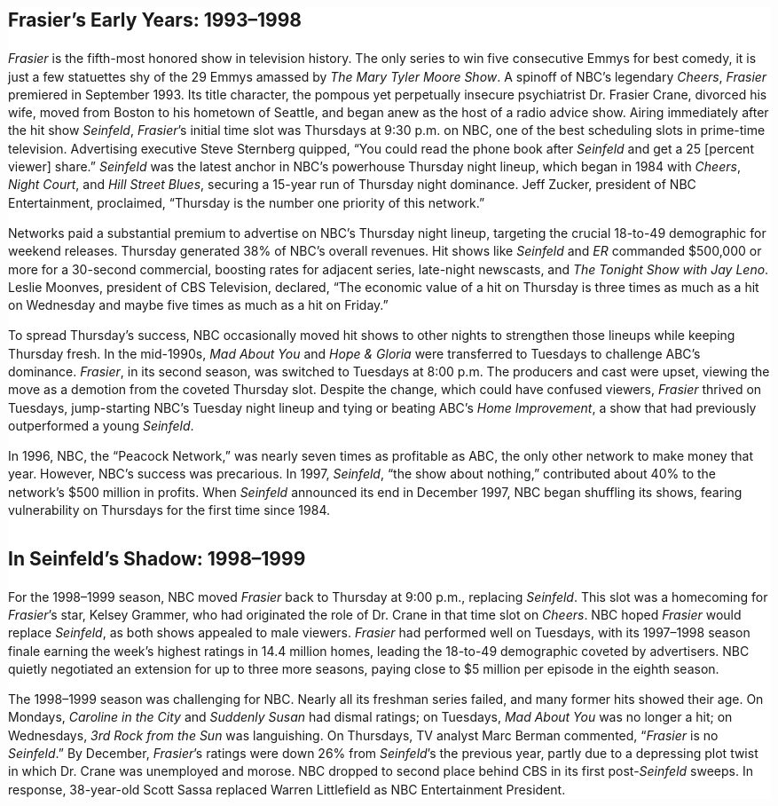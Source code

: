 ## Frasier’s Early Years: 1993–1998

*Frasier* is the fifth-most honored show in television history. The only series to win five consecutive Emmys for best comedy, it is just a few statuettes shy of the 29 Emmys amassed by *The Mary Tyler Moore Show*. A spinoff of NBC’s legendary *Cheers*, *Frasier* premiered in September 1993. Its title character, the pompous yet perpetually insecure psychiatrist Dr. Frasier Crane, divorced his wife, moved from Boston to his hometown of Seattle, and began anew as the host of a radio advice show. Airing immediately after the hit show *Seinfeld*, *Frasier*’s initial time slot was Thursdays at 9:30 p.m. on NBC, one of the best scheduling slots in prime-time television. Advertising executive Steve Sternberg quipped, “You could read the phone book after *Seinfeld* and get a 25 [percent viewer] share.” *Seinfeld* was the latest anchor in NBC’s powerhouse Thursday night lineup, which began in 1984 with *Cheers*, *Night Court*, and *Hill Street Blues*, securing a 15-year run of Thursday night dominance. Jeff Zucker, president of NBC Entertainment, proclaimed, “Thursday is the number one priority of this network.”

Networks paid a substantial premium to advertise on NBC’s Thursday night lineup, targeting the crucial 18-to-49 demographic for weekend releases. Thursday generated 38% of NBC’s overall revenues. Hit shows like *Seinfeld* and *ER* commanded $500,000 or more for a 30-second commercial, boosting rates for adjacent series, late-night newscasts, and *The Tonight Show with Jay Leno*. Leslie Moonves, president of CBS Television, declared, “The economic value of a hit on Thursday is three times as much as a hit on Wednesday and maybe five times as much as a hit on Friday.”

To spread Thursday’s success, NBC occasionally moved hit shows to other nights to strengthen those lineups while keeping Thursday fresh. In the mid-1990s, *Mad About You* and *Hope & Gloria* were transferred to Tuesdays to challenge ABC’s dominance. *Frasier*, in its second season, was switched to Tuesdays at 8:00 p.m. The producers and cast were upset, viewing the move as a demotion from the coveted Thursday slot. Despite the change, which could have confused viewers, *Frasier* thrived on Tuesdays, jump-starting NBC’s Tuesday night lineup and tying or beating ABC’s *Home Improvement*, a show that had previously outperformed a young *Seinfeld*.

In 1996, NBC, the “Peacock Network,” was nearly seven times as profitable as ABC, the only other network to make money that year. However, NBC’s success was precarious. In 1997, *Seinfeld*, “the show about nothing,” contributed about 40% to the network’s $500 million in profits. When *Seinfeld* announced its end in December 1997, NBC began shuffling its shows, fearing vulnerability on Thursdays for the first time since 1984.

## In Seinfeld’s Shadow: 1998–1999

For the 1998–1999 season, NBC moved *Frasier* back to Thursday at 9:00 p.m., replacing *Seinfeld*. This slot was a homecoming for *Frasier*’s star, Kelsey Grammer, who had originated the role of Dr. Crane in that time slot on *Cheers*. NBC hoped *Frasier* would replace *Seinfeld*, as both shows appealed to male viewers. *Frasier* had performed well on Tuesdays, with its 1997–1998 season finale earning the week’s highest ratings in 14.4 million homes, leading the 18-to-49 demographic coveted by advertisers. NBC quietly negotiated an extension for up to three more seasons, paying close to $5 million per episode in the eighth season.

The 1998–1999 season was challenging for NBC. Nearly all its freshman series failed, and many former hits showed their age. On Mondays, *Caroline in the City* and *Suddenly Susan* had dismal ratings; on Tuesdays, *Mad About You* was no longer a hit; on Wednesdays, *3rd Rock from the Sun* was languishing. On Thursdays, TV analyst Marc Berman commented, “*Frasier* is no *Seinfeld*.” By December, *Frasier*’s ratings were down 26% from *Seinfeld*’s the previous year, partly due to a depressing plot twist in which Dr. Crane was unemployed and morose. NBC dropped to second place behind CBS in its first post-*Seinfeld* sweeps. In response, 38-year-old Scott Sassa replaced Warren Littlefield as NBC Entertainment President.
